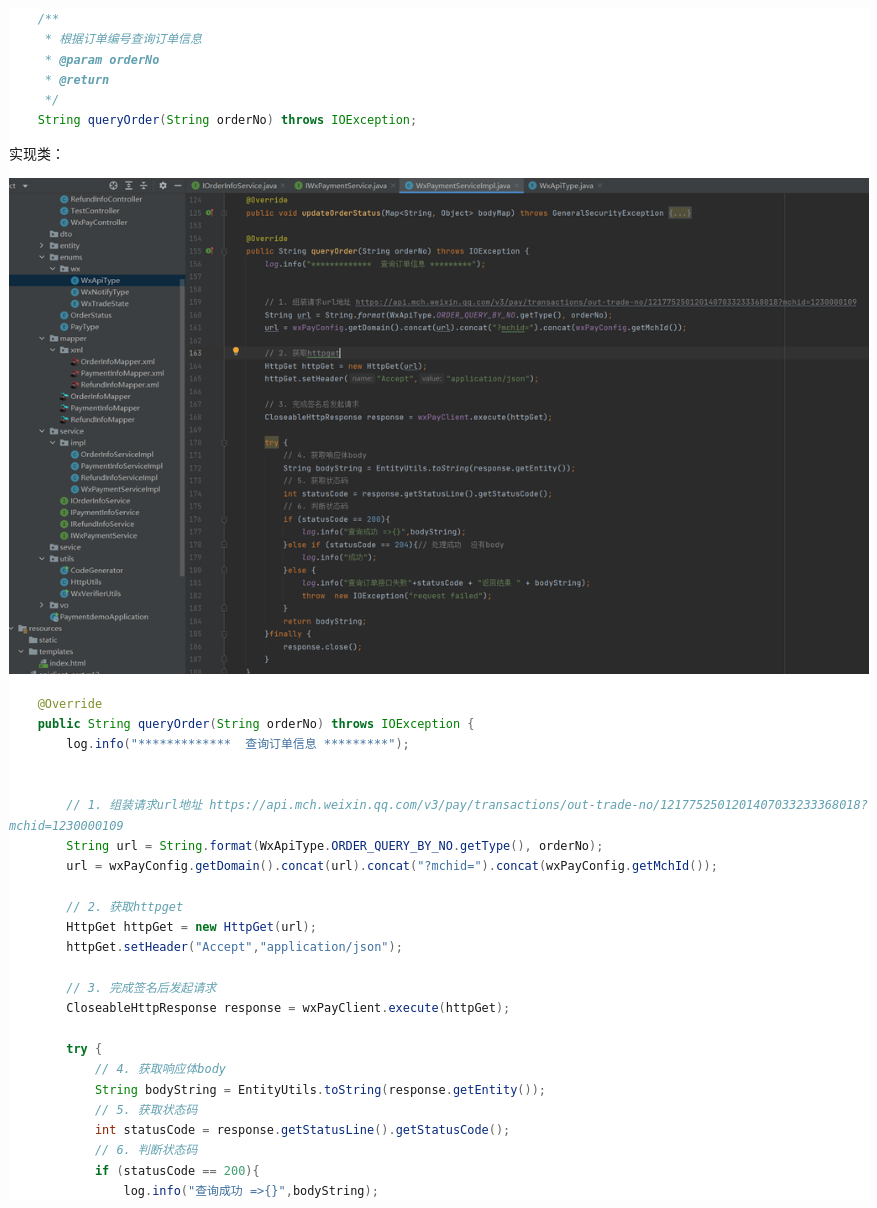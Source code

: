 ```java
    /**
     * 根据订单编号查询订单信息
     * @param orderNo
     * @return
     */
    String queryOrder(String orderNo) throws IOException;
```



实现类：

![1717510801478](./assets/1717510801478.png)

```java
    @Override
    public String queryOrder(String orderNo) throws IOException {
        log.info("*************  查询订单信息 *********");


        // 1. 组装请求url地址 https://api.mch.weixin.qq.com/v3/pay/transactions/out-trade-no/1217752501201407033233368018?mchid=1230000109
        String url = String.format(WxApiType.ORDER_QUERY_BY_NO.getType(), orderNo);
        url = wxPayConfig.getDomain().concat(url).concat("?mchid=").concat(wxPayConfig.getMchId());

        // 2. 获取httpget
        HttpGet httpGet = new HttpGet(url);
        httpGet.setHeader("Accept","application/json");

        // 3. 完成签名后发起请求
        CloseableHttpResponse response = wxPayClient.execute(httpGet);

        try {
            // 4. 获取响应体body
            String bodyString = EntityUtils.toString(response.getEntity());
            // 5. 获取状态码
            int statusCode = response.getStatusLine().getStatusCode();
            // 6. 判断状态码
            if (statusCode == 200){
                log.info("查询成功 =>{}",bodyString);
```